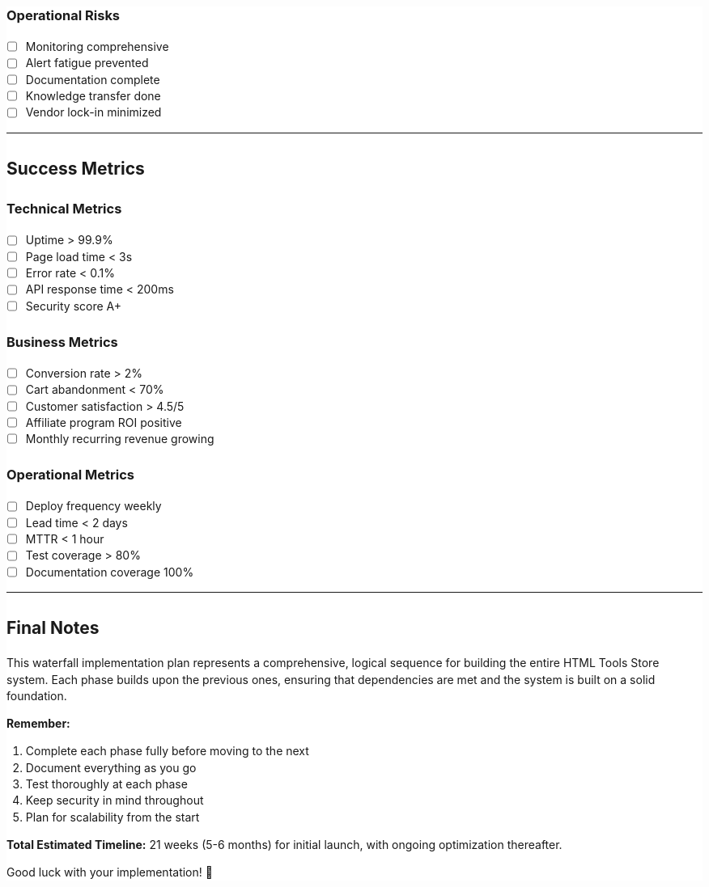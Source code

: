 ### Operational Risks
- [ ] Monitoring comprehensive
- [ ] Alert fatigue prevented
- [ ] Documentation complete
- [ ] Knowledge transfer done
- [ ] Vendor lock-in minimized

---

## Success Metrics

### Technical Metrics
- [ ] Uptime > 99.9%
- [ ] Page load time < 3s
- [ ] Error rate < 0.1%
- [ ] API response time < 200ms
- [ ] Security score A+

### Business Metrics
- [ ] Conversion rate > 2%
- [ ] Cart abandonment < 70%
- [ ] Customer satisfaction > 4.5/5
- [ ] Affiliate program ROI positive
- [ ] Monthly recurring revenue growing

### Operational Metrics
- [ ] Deploy frequency weekly
- [ ] Lead time < 2 days
- [ ] MTTR < 1 hour
- [ ] Test coverage > 80%
- [ ] Documentation coverage 100%

---

## Final Notes

This waterfall implementation plan represents a comprehensive, logical sequence for building the entire HTML Tools Store system. Each phase builds upon the previous ones, ensuring that dependencies are met and the system is built on a solid foundation.

**Remember:**
1. Complete each phase fully before moving to the next
2. Document everything as you go
3. Test thoroughly at each phase
4. Keep security in mind throughout
5. Plan for scalability from the start

**Total Estimated Timeline:** 21 weeks (5-6 months) for initial launch, with ongoing optimization thereafter.

Good luck with your implementation! 🚀
